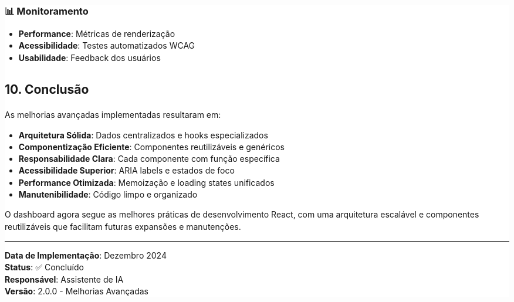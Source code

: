 ### 📊 Monitoramento
- **Performance**: Métricas de renderização
- **Acessibilidade**: Testes automatizados WCAG
- **Usabilidade**: Feedback dos usuários

## 10. Conclusão

As melhorias avançadas implementadas resultaram em:

- **Arquitetura Sólida**: Dados centralizados e hooks especializados
- **Componentização Eficiente**: Componentes reutilizáveis e genéricos
- **Responsabilidade Clara**: Cada componente com função específica
- **Acessibilidade Superior**: ARIA labels e estados de foco
- **Performance Otimizada**: Memoização e loading states unificados
- **Manutenibilidade**: Código limpo e organizado

O dashboard agora segue as melhores práticas de desenvolvimento React, com uma arquitetura escalável e componentes reutilizáveis que facilitam futuras expansões e manutenções.

---

**Data de Implementação**: Dezembro 2024  
**Status**: ✅ Concluído  
**Responsável**: Assistente de IA  
**Versão**: 2.0.0 - Melhorias Avançadas
